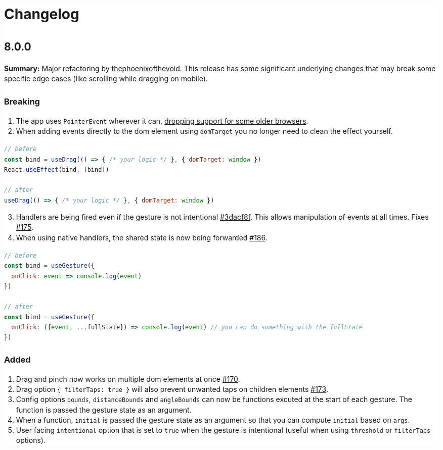 # Changelog

## 8.0.0

**Summary:** Major refactoring by [thephoenixofthevoid](https://github.com/thephoenixofthevoid). This release has some significant underlying changes that may break some specific edge cases (like scrolling while dragging on mobile).

### Breaking

1. The app uses `PointerEvent` wherever it can, [dropping support for some older browsers](https://caniuse.com/#feat=mdn-api_pointerevent).
2. When adding events directly to the dom element using `domTarget` you no longer need to clean the effect yourself.

```jsx
// before
const bind = useDrag(() => { /* your logic */ }, { domTarget: window })
React.useEffect(bind, [bind])

// after
useDrag(() => { /* your logic */ }, { domTarget: window })
```

3. Handlers are being fired even if the gesture is not intentional [#3dacf8f](https://github.com/react-spring/react-use-gesture/pull/164/commits/36eec2c4ef241105d0789aaa6ae4c64935d68f19). This allows manipulation of events at all times. Fixes [#175](https://github.com/react-spring/react-use-gesture/issues/175).
4. When using native handlers, the shared state is now being forwarded [#186](https://github.com/react-spring/react-use-gesture/issues/186).

```jsx
// before
const bind = useGesture({
  onClick: event => console.log(event)
}) 

// after
const bind = useGesture({
  onClick: ({event, ...fullState}) => console.log(event) // you can do something with the fullState
}) 

```

### Added

1. Drag and pinch now works on multiple dom elements at once [#170](https://github.com/react-spring/react-use-gesture/issues/170).
2. Drag option `{ filterTaps: true }` will also prevent unwanted taps on children elements [#173](https://github.com/react-spring/react-use-gesture/issues/173).
4. Config options `bounds`, `distanceBounds` and `angleBounds` can now be functions excuted at the start of each gesture. The function is passed the gesture state as an argument.
5. When a function, `initial` is passed the gesture state as an argument so that you can compute `initial` based on `args`.
6. User facing `intentional` option that is set to `true` when the gesture is intentional (useful when using `threshold` or `filterTaps` options). 
